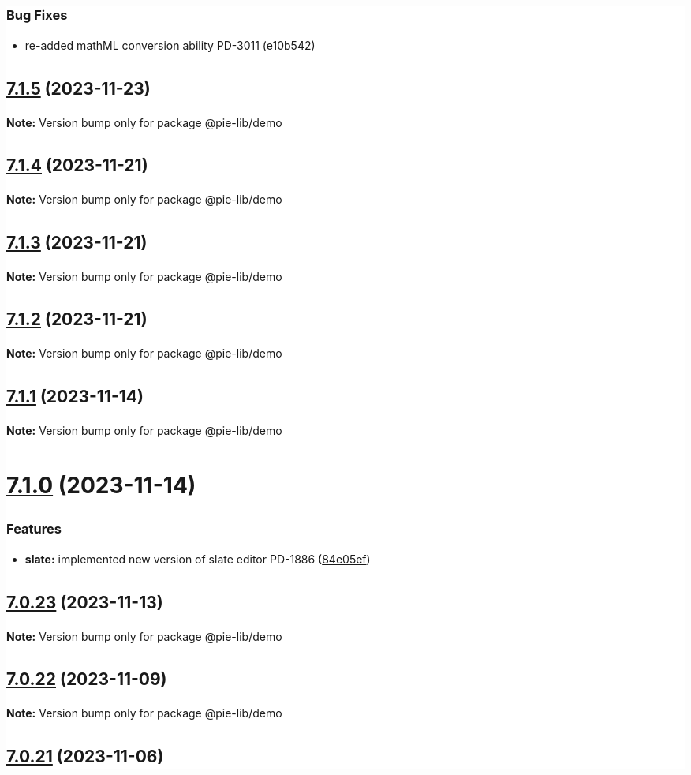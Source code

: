 ### Bug Fixes

- re-added mathML conversion ability PD-3011 ([e10b542](https://github.com/pie-framework/pie-lib/commit/e10b54206db7058cb0a1e28cc8e877e61c005471))

## [7.1.5](https://github.com/pie-framework/pie-lib/compare/@pie-lib/demo@7.1.4...@pie-lib/demo@7.1.5) (2023-11-23)

**Note:** Version bump only for package @pie-lib/demo

## [7.1.4](https://github.com/pie-framework/pie-lib/compare/@pie-lib/demo@7.1.3...@pie-lib/demo@7.1.4) (2023-11-21)

**Note:** Version bump only for package @pie-lib/demo

## [7.1.3](https://github.com/pie-framework/pie-lib/compare/@pie-lib/demo@7.1.2...@pie-lib/demo@7.1.3) (2023-11-21)

**Note:** Version bump only for package @pie-lib/demo

## [7.1.2](https://github.com/pie-framework/pie-lib/compare/@pie-lib/demo@7.1.1...@pie-lib/demo@7.1.2) (2023-11-21)

**Note:** Version bump only for package @pie-lib/demo

## [7.1.1](https://github.com/pie-framework/pie-lib/compare/@pie-lib/demo@7.1.0...@pie-lib/demo@7.1.1) (2023-11-14)

**Note:** Version bump only for package @pie-lib/demo

# [7.1.0](https://github.com/pie-framework/pie-lib/compare/@pie-lib/demo@7.0.23...@pie-lib/demo@7.1.0) (2023-11-14)

### Features

- **slate:** implemented new version of slate editor PD-1886 ([84e05ef](https://github.com/pie-framework/pie-lib/commit/84e05ef32f509eb998113b53a45a5b616b580ddd))

## [7.0.23](https://github.com/pie-framework/pie-lib/compare/@pie-lib/demo@7.0.22...@pie-lib/demo@7.0.23) (2023-11-13)

**Note:** Version bump only for package @pie-lib/demo

## [7.0.22](https://github.com/pie-framework/pie-lib/compare/@pie-lib/demo@7.0.21...@pie-lib/demo@7.0.22) (2023-11-09)

**Note:** Version bump only for package @pie-lib/demo

## [7.0.21](https://github.com/pie-framework/pie-lib/compare/@pie-lib/demo@7.0.20...@pie-lib/demo@7.0.21) (2023-11-06)
